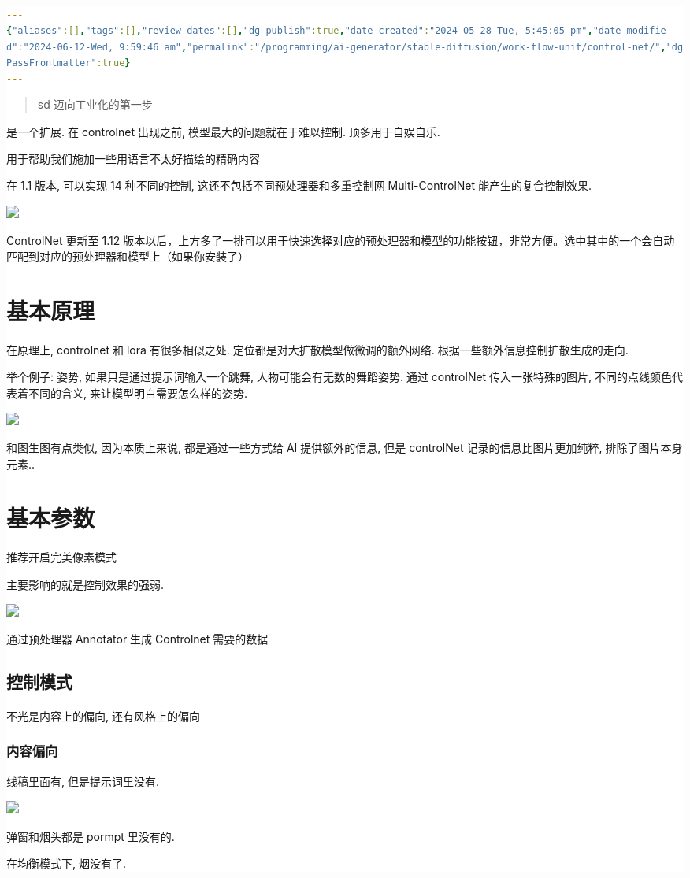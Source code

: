 ```yaml
---
{"aliases":[],"tags":[],"review-dates":[],"dg-publish":true,"date-created":"2024-05-28-Tue, 5:45:05 pm","date-modified":"2024-06-12-Wed, 9:59:46 am","permalink":"/programming/ai-generator/stable-diffusion/work-flow-unit/control-net/","dgPassFrontmatter":true}
---
```



> sd 迈向工业化的第一步

是一个扩展. 在 controlnet 出现之前, 模型最大的问题就在于难以控制. 顶多用于自娱自乐.

用于帮助我们施加一些用语言不太好描绘的精确内容

在 1.1 版本, 可以实现 14 种不同的控制, 这还不包括不同预处理器和多重控制网 Multi-ControlNet 能产生的复合控制效果.

![](/img/user/programming/ai-generator/stable-diffusion/work-flow-unit/control-net/image-20240609202400401.png)

ControlNet 更新至 1.12 版本以后，上方多了一排可以用于快速选择对应的预处理器和模型的功能按钮，非常方便。选中其中的一个会自动匹配到对应的预处理器和模型上（如果你安装了）

# 基本原理

在原理上, controlnet 和 lora 有很多相似之处. 定位都是对大扩散模型做微调的额外网络. 根据一些额外信息控制扩散生成的走向.

举个例子: 姿势, 如果只是通过提示词输入一个跳舞, 人物可能会有无数的舞蹈姿势. 通过 controlNet 传入一张特殊的图片, 不同的点线颜色代表着不同的含义, 来让模型明白需要怎么样的姿势.

![](/img/user/programming/ai-generator/stable-diffusion/work-flow-unit/control-net/image-20240609202400511.png)

和图生图有点类似, 因为本质上来说, 都是通过一些方式给 AI 提供额外的信息, 但是 controlNet 记录的信息比图片更加纯粹, 排除了图片本身元素..

# 基本参数

推荐开启完美像素模式

主要影响的就是控制效果的强弱.

![](/img/user/programming/ai-generator/stable-diffusion/work-flow-unit/control-net/image-20240609202400633.png)

通过预处理器 Annotator 生成 Controlnet 需要的数据

## 控制模式

不光是内容上的偏向, 还有风格上的偏向

### 内容偏向

线稿里面有, 但是提示词里没有.

![](/img/user/programming/ai-generator/stable-diffusion/work-flow-unit/control-net/image-20240609202400745.png)

弹窗和烟头都是 pormpt 里没有的.

在均衡模式下, 烟没有了.
